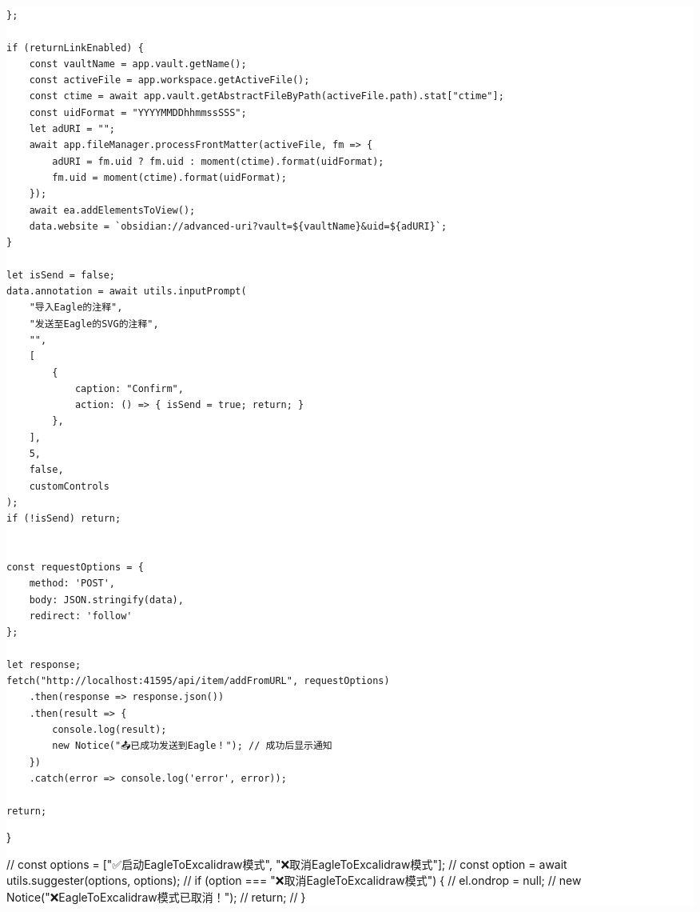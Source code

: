     };

    if (returnLinkEnabled) {
        const vaultName = app.vault.getName();
        const activeFile = app.workspace.getActiveFile();
        const ctime = await app.vault.getAbstractFileByPath(activeFile.path).stat["ctime"];
        const uidFormat = "YYYYMMDDhhmmssSSS";
        let adURI = "";
        await app.fileManager.processFrontMatter(activeFile, fm => {
            adURI = fm.uid ? fm.uid : moment(ctime).format(uidFormat);
            fm.uid = moment(ctime).format(uidFormat);
        });
        await ea.addElementsToView();
        data.website = `obsidian://advanced-uri?vault=${vaultName}&uid=${adURI}`;
    }

    let isSend = false;
    data.annotation = await utils.inputPrompt(
        "导入Eagle的注释",
        "发送至Eagle的SVG的注释",
        "",
        [
            {
                caption: "Confirm",
                action: () => { isSend = true; return; }
            },
        ],
        5,
        false,
        customControls
    );
    if (!isSend) return;


    const requestOptions = {
        method: 'POST',
        body: JSON.stringify(data),
        redirect: 'follow'
    };

    let response;
    fetch("http://localhost:41595/api/item/addFromURL", requestOptions)
        .then(response => response.json())
        .then(result => {
            console.log(result);
            new Notice("📤已成功发送到Eagle！"); // 成功后显示通知
        })
        .catch(error => console.log('error', error));

    return;
}

// const options = ["✅启动EagleToExcalidraw模式", "❌取消EagleToExcalidraw模式"];
// const option = await utils.suggester(options, options);
// if (option === "❌取消EagleToExcalidraw模式") {
//     el.ondrop = null;
//     new Notice("❌EagleToExcalidraw模式已取消！");
//     return;
// }
